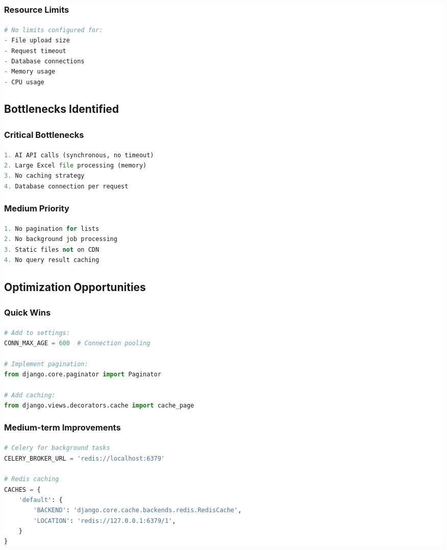 ### Resource Limits
```python
# No limits configured for:
- File upload size
- Request timeout
- Database connections
- Memory usage
- CPU usage
```

## Bottlenecks Identified

### Critical Bottlenecks
```python
1. AI API calls (synchronous, no timeout)
2. Large Excel file processing (memory)
3. No caching strategy
4. Database connection per request
```

### Medium Priority
```python
1. No pagination for lists
2. No background job processing
3. Static files not on CDN
4. No query result caching
```

## Optimization Opportunities

### Quick Wins
```python
# Add to settings:
CONN_MAX_AGE = 600  # Connection pooling

# Implement pagination:
from django.core.paginator import Paginator

# Add caching:
from django.views.decorators.cache import cache_page
```

### Medium-term Improvements
```python
# Celery for background tasks
CELERY_BROKER_URL = 'redis://localhost:6379'

# Redis caching
CACHES = {
    'default': {
        'BACKEND': 'django.core.cache.backends.redis.RedisCache',
        'LOCATION': 'redis://127.0.0.1:6379/1',
    }
}
```
